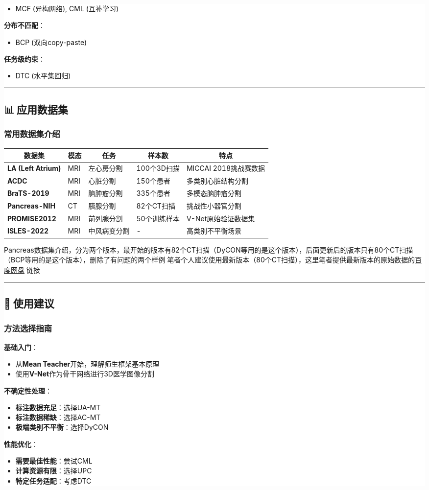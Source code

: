 - MCF (异构网络), CML (互补学习)

**分布不匹配**：

- BCP (双向copy-paste)

**任务级约束**：

- DTC (水平集回归)

------

## 📊 应用数据集

### 常用数据集介绍

| 数据集               | 模态 | 任务         | 样本数       | 特点                  |
| -------------------- | ---- | ------------ | ------------ | --------------------- |
| **LA (Left Atrium)** | MRI  | 左心房分割   | 100个3D扫描  | MICCAI 2018挑战赛数据 |
| **ACDC**             | MRI  | 心脏分割     | 150个患者    | 多类别心脏结构分割    |
| **BraTS-2019**       | MRI  | 脑肿瘤分割   | 335个患者    | 多模态脑肿瘤分割      |
| **Pancreas-NIH**     | CT   | 胰腺分割     | 82个CT扫描   | 挑战性小器官分割      |
| **PROMISE2012**      | MRI  | 前列腺分割   | 50个训练样本 | V-Net原始验证数据集   |
| **ISLES-2022**       | MRI  | 中风病变分割 | -            | 高类别不平衡场景      |

Pancreas数据集介绍，分为两个版本，最开始的版本有82个CT扫描（DyCON等用的是这个版本），后面更新后的版本只有80个CT扫描（BCP等用的是这个版本），删除了有问题的两个样例
笔者个人建议使用最新版本（80个CT扫描），这里笔者提供最新版本的原始数据的[百度网盘](https://pan.baidu.com/s/50pwn9POkifuOXqrRKTPUxQ) 链接


------

## 🚀 使用建议

### 方法选择指南

**基础入门**：

- 从**Mean Teacher**开始，理解师生框架基本原理
- 使用**V-Net**作为骨干网络进行3D医学图像分割

**不确定性处理**：

- **标注数据充足**：选择UA-MT
- **标注数据稀缺**：选择AC-MT
- **极端类别不平衡**：选择DyCON

**性能优化**：

- **需要最佳性能**：尝试CML
- **计算资源有限**：选择UPC
- **特定任务适配**：考虑DTC
